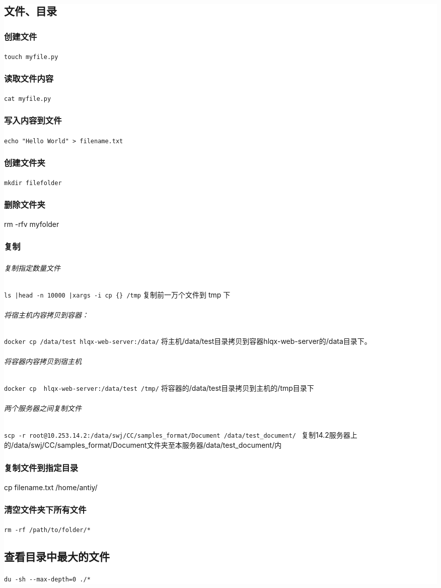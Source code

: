## 文件、目录

### 创建文件

`touch myfile.py`

### 读取文件内容

`cat myfile.py`

### 写入内容到文件

`echo "Hello World" > filename.txt`

### 创建文件夹

`mkdir filefolder`

### 删除文件夹

rm -rfv myfolder

### 复制

###### 复制指定数量文件

`ls |head -n 10000 |xargs -i cp {} /tmp`  复制前一万个文件到 tmp 下

###### 将宿主机内容拷贝到容器：

`docker cp /data/test hlqx-web-server:/data/` 将主机/data/test目录拷贝到容器hlqx-web-server的/data目录下。

###### 将容器内容拷贝到宿主机

`docker cp  hlqx-web-server:/data/test /tmp/` 将容器的/data/test目录拷贝到主机的/tmp目录下

###### 两个服务器之间复制文件

`scp -r root@10.253.14.2:/data/swj/CC/samples_format/Document /data/test_document/ ` 复制14.2服务器上的/data/swj/CC/samples_format/Document文件夹至本服务器/data/test_document/内

### 复制文件到指定目录

cp filename.txt /home/antiy/


### 清空文件夹下所有文件

```plain
rm -rf /path/to/folder/*
```

## 查看目录中最大的文件

`du -sh --max-depth=0 ./*`
